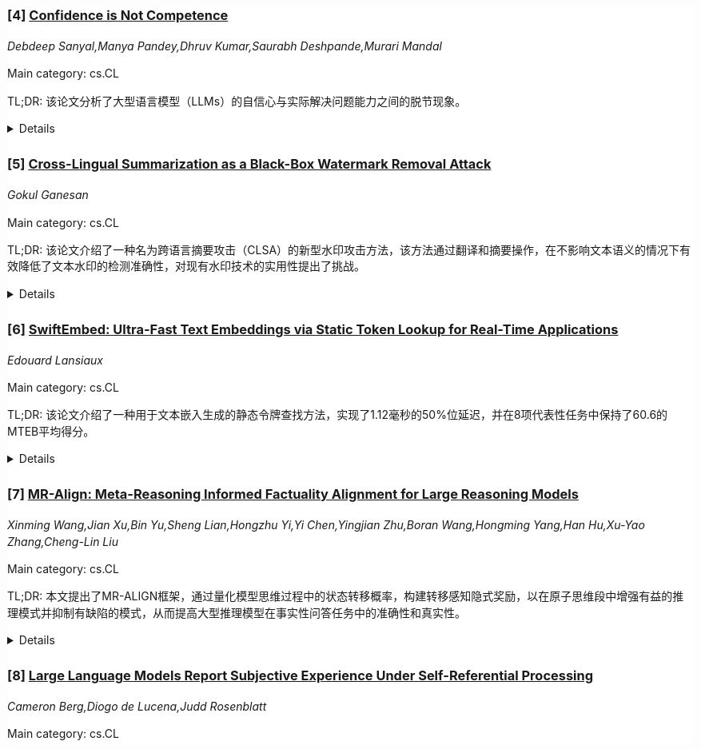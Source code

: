
### [4] [Confidence is Not Competence](https://arxiv.org/abs/2510.24772)
*Debdeep Sanyal,Manya Pandey,Dhruv Kumar,Saurabh Deshpande,Murari Mandal*

Main category: cs.CL

TL;DR: 该论文分析了大型语言模型（LLMs）的自信心与实际解决问题能力之间的脱节现象。


<details><summary>Details</summary></details>


### [5] [Cross-Lingual Summarization as a Black-Box Watermark Removal Attack](https://arxiv.org/abs/2510.24789)
*Gokul Ganesan*

Main category: cs.CL

TL;DR: 该论文介绍了一种名为跨语言摘要攻击（CLSA）的新型水印攻击方法，该方法通过翻译和摘要操作，在不影响文本语义的情况下有效降低了文本水印的检测准确性，对现有水印技术的实用性提出了挑战。


<details><summary>Details</summary></details>


### [6] [SwiftEmbed: Ultra-Fast Text Embeddings via Static Token Lookup for Real-Time Applications](https://arxiv.org/abs/2510.24793)
*Edouard Lansiaux*

Main category: cs.CL

TL;DR: 该论文介绍了一种用于文本嵌入生成的静态令牌查找方法，实现了1.12毫秒的50%位延迟，并在8项代表性任务中保持了60.6的MTEB平均得分。


<details><summary>Details</summary></details>


### [7] [MR-Align: Meta-Reasoning Informed Factuality Alignment for Large Reasoning Models](https://arxiv.org/abs/2510.24794)
*Xinming Wang,Jian Xu,Bin Yu,Sheng Lian,Hongzhu Yi,Yi Chen,Yingjian Zhu,Boran Wang,Hongming Yang,Han Hu,Xu-Yao Zhang,Cheng-Lin Liu*

Main category: cs.CL

TL;DR: 本文提出了MR-ALIGN框架，通过量化模型思维过程中的状态转移概率，构建转移感知隐式奖励，以在原子思维段中增强有益的推理模式并抑制有缺陷的模式，从而提高大型推理模型在事实性问答任务中的准确性和真实性。


<details><summary>Details</summary></details>


### [8] [Large Language Models Report Subjective Experience Under Self-Referential Processing](https://arxiv.org/abs/2510.24797)
*Cameron Berg,Diogo de Lucena,Judd Rosenblatt*

Main category: cs.CL
